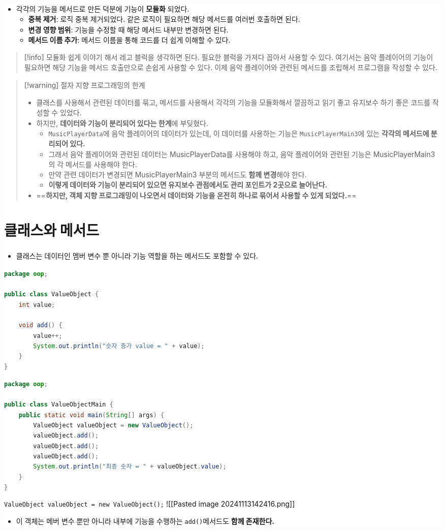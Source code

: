 - 각각의 기능을 메서드로 만든 덕분에 기능이 **모듈화** 되었다.
	- **중복 제거**: 로직 중복 제거되었다. 같은 로직이 필요하면 해당 메서드를 여러번 호출하면 된다.
	- **변경 영향 범위**: 기능을 수정할 때 해당 메서드 내부만 변경하면 된다.
	- **메서드 이름 추가**: 메서드 이름을 통해 코드를 더 쉽게 이해할 수 있다.

>[!info] 모듈화
>쉽게 이야기 해서 레고 블럭을 생각하면 된다. 필요한 블럭을 가져다 꼽아서 사용할 수 있다.
>여기서는 음악 플레이어의 기능이 필요하면 해당 기능을 메서드 호출만으로 손쉽게 사용할 수 있다. 이제 음악 플레이어와 관련된 메서드를 조립해서 프로그램을 작성할 수 있다.

>[!warning] 절자 지향 프로그래밍의 한계
>- 클래스를 사용해서 관련된 데이터를 묶고, 메서드를 사용해서 각각의 기능을 모듈화해서 깔끔하고 읽기 좋고 유지보수 하기 좋은 코드를 작성할 수 있었다.
>- 하지만, **데이터와 기능이 분리되어 있다는 한계**에 부딪혔다.
>	- `MusicPlayerData`에 음악 플레이어의 데이터가 있는데, 이 데이터를 사용하는 기능은 `MusicPlayerMain3`에 있는 **각각의 메서드에 분리되어 있다.**
>	- 그래서 음악 플레이어와 관련된 데이터는 MusicPlayerData를 사용해야 하고, 음악 플레이어와 관련된 기능은 MusicPlayerMain3의 각 메서드를 사용해야 한다.
>	- 만약 관련 데이터가 변경되면 MusicPlayerMain3 부분의 메서드도 **함께 변경**해야 한다.
>	- **이렇게 데이터와 기능이 분리되어 있으면 유지보수 관점에서도 관리 포인트가 2곳으로 늘어난다.**
>- ==**하지만, 객체 지향 프로그래밍이 나오면서 데이터와 기능을 온전히 하나로 묶어서 사용할 수 있게 되었다.**==



# 클래스와 메서드
- 클래스는 데이터인 멤버 변수 뿐 아니라 기능 역할을 하는 메서드도 포함할 수 있다.

```java
package oop;  
  
public class ValueObject {  
    int value;  
  
    void add() {  
        value++;  
        System.out.println("숫자 증가 value = " + value);  
    }  
}
```
```java
package oop;  
  
public class ValueObjectMain {  
    public static void main(String[] args) {  
        ValueObject valueObject = new ValueObject();  
        valueObject.add();  
        valueObject.add();  
        valueObject.add();  
        System.out.println("최종 숫자 = " + valueObject.value);  
    }  
}
```

`ValueObject valueObject = new ValueObject();`
![[Pasted image 20241113142416.png]]
- 이 객체는 메버 변수 뿐만 아니라 내부에 기능을 수행하는 `add()`메서드도 **함께 존재한다.**
